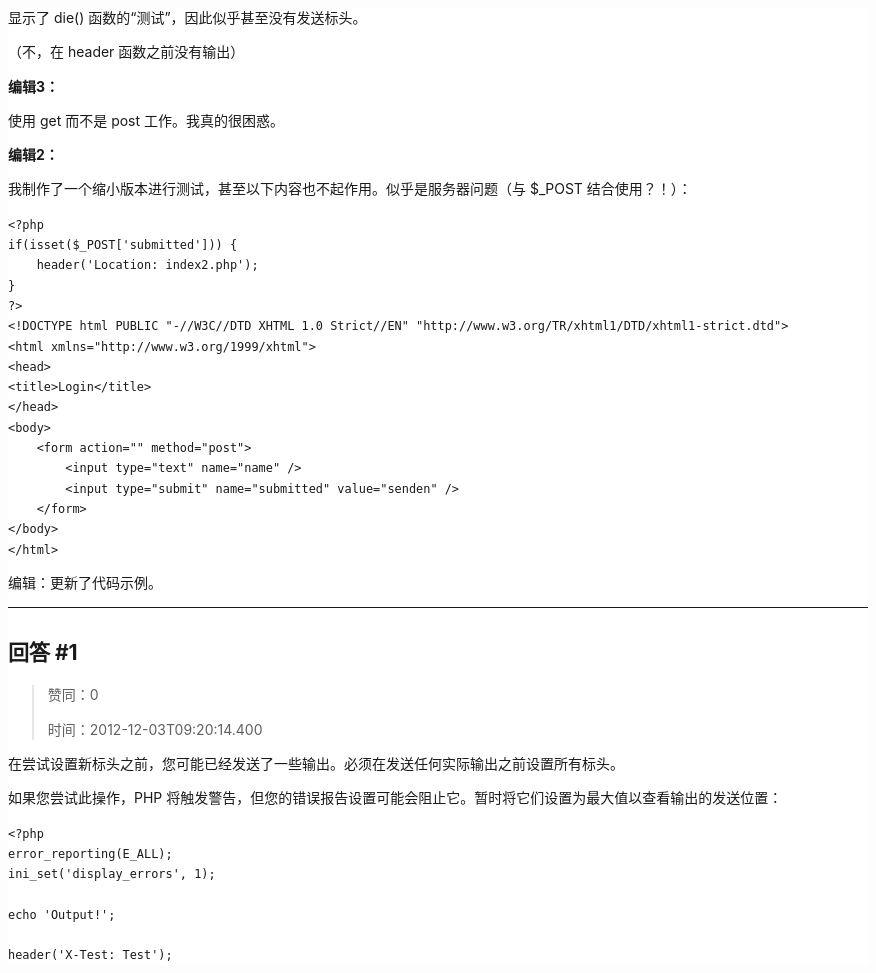 显示了 die() 函数的“测试”，因此似乎甚至没有发送标头。

（不，在 header 函数之前没有输出）

**编辑3：**

使用 get 而不是 post 工作。我真的很困惑。

**编辑2：**

我制作了一个缩小版本进行测试，甚至以下内容也不起作用。似乎是服务器问题（与 $_POST 结合使用？！）：

```
<?php 
if(isset($_POST['submitted'])) {
    header('Location: index2.php');
}
?>
<!DOCTYPE html PUBLIC "-//W3C//DTD XHTML 1.0 Strict//EN" "http://www.w3.org/TR/xhtml1/DTD/xhtml1-strict.dtd">
<html xmlns="http://www.w3.org/1999/xhtml">
<head>
<title>Login</title>
</head>
<body>
    <form action="" method="post">
        <input type="text" name="name" />
        <input type="submit" name="submitted" value="senden" />
    </form>
</body>
</html> 
```

编辑：更新了代码示例。

* * *

## 回答 #1

> 赞同：0
> 
> 时间：2012-12-03T09:20:14.400

在尝试设置新标头之前，您可能已经发送了一些输出。必须在发送任何实际输出之前设置所有标头。

如果您尝试此操作，PHP 将触发警告，但您的错误报告设置可能会阻止它。暂时将它们设置为最大值以查看输出的发送位置：

```
<?php
error_reporting(E_ALL);
ini_set('display_errors', 1);

echo 'Output!';

header('X-Test: Test'); 
```
